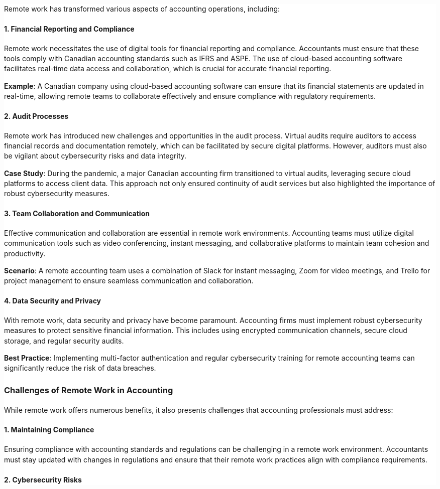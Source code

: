 Remote work has transformed various aspects of accounting operations, including:

#### 1. **Financial Reporting and Compliance**

Remote work necessitates the use of digital tools for financial reporting and compliance. Accountants must ensure that these tools comply with Canadian accounting standards such as IFRS and ASPE. The use of cloud-based accounting software facilitates real-time data access and collaboration, which is crucial for accurate financial reporting.

**Example**: A Canadian company using cloud-based accounting software can ensure that its financial statements are updated in real-time, allowing remote teams to collaborate effectively and ensure compliance with regulatory requirements.

#### 2. **Audit Processes**

Remote work has introduced new challenges and opportunities in the audit process. Virtual audits require auditors to access financial records and documentation remotely, which can be facilitated by secure digital platforms. However, auditors must also be vigilant about cybersecurity risks and data integrity.

**Case Study**: During the pandemic, a major Canadian accounting firm transitioned to virtual audits, leveraging secure cloud platforms to access client data. This approach not only ensured continuity of audit services but also highlighted the importance of robust cybersecurity measures.

#### 3. **Team Collaboration and Communication**

Effective communication and collaboration are essential in remote work environments. Accounting teams must utilize digital communication tools such as video conferencing, instant messaging, and collaborative platforms to maintain team cohesion and productivity.

**Scenario**: A remote accounting team uses a combination of Slack for instant messaging, Zoom for video meetings, and Trello for project management to ensure seamless communication and collaboration.

#### 4. **Data Security and Privacy**

With remote work, data security and privacy have become paramount. Accounting firms must implement robust cybersecurity measures to protect sensitive financial information. This includes using encrypted communication channels, secure cloud storage, and regular security audits.

**Best Practice**: Implementing multi-factor authentication and regular cybersecurity training for remote accounting teams can significantly reduce the risk of data breaches.

### Challenges of Remote Work in Accounting

While remote work offers numerous benefits, it also presents challenges that accounting professionals must address:

#### 1. **Maintaining Compliance**

Ensuring compliance with accounting standards and regulations can be challenging in a remote work environment. Accountants must stay updated with changes in regulations and ensure that their remote work practices align with compliance requirements.

#### 2. **Cybersecurity Risks**
